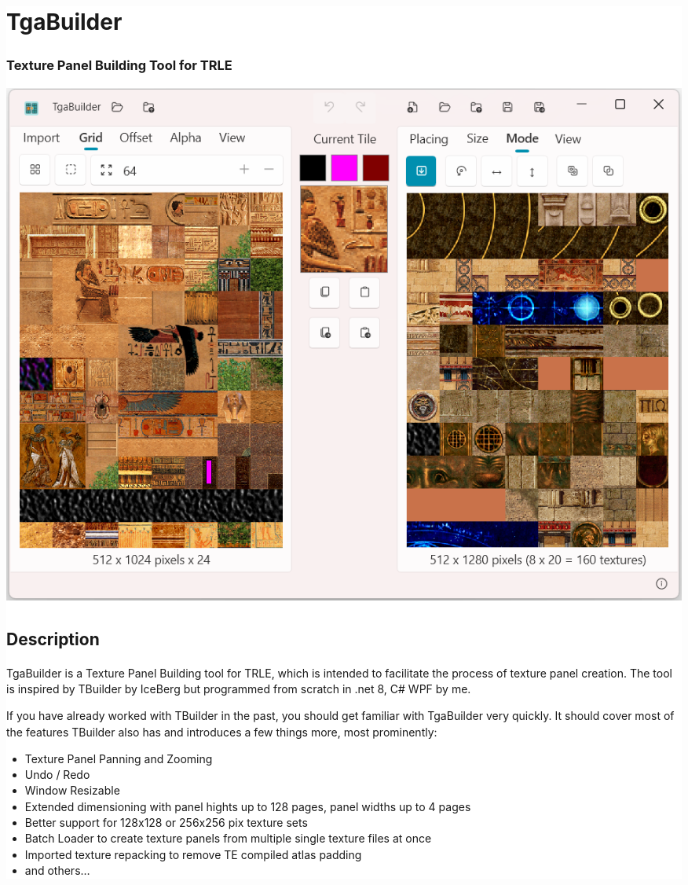# TgaBuilder
### **Texture Panel Building Tool for TRLE**
![Overview](Screenshots/Overview.png)

## Description
TgaBuilder is a Texture Panel Building tool for TRLE, which is intended to facilitate the process of texture panel creation. The tool is inspired by TBuilder by IceBerg but programmed from scratch in .net 8, C# WPF by me. 

If you have already worked with TBuilder in the past, you should get familiar with TgaBuilder very quickly. It should cover most of the features TBuilder also has and introduces a few things more, most prominently:
- Texture Panel Panning and Zooming
- Undo / Redo
- Window Resizable
- Extended dimensioning with panel hights up to 128 pages, panel widths up to 4 pages
- Better support for 128x128 or 256x256 pix texture sets
- Batch Loader to create texture panels from multiple single texture files at once
- Imported texture repacking to remove TE compiled atlas padding
- and others…
